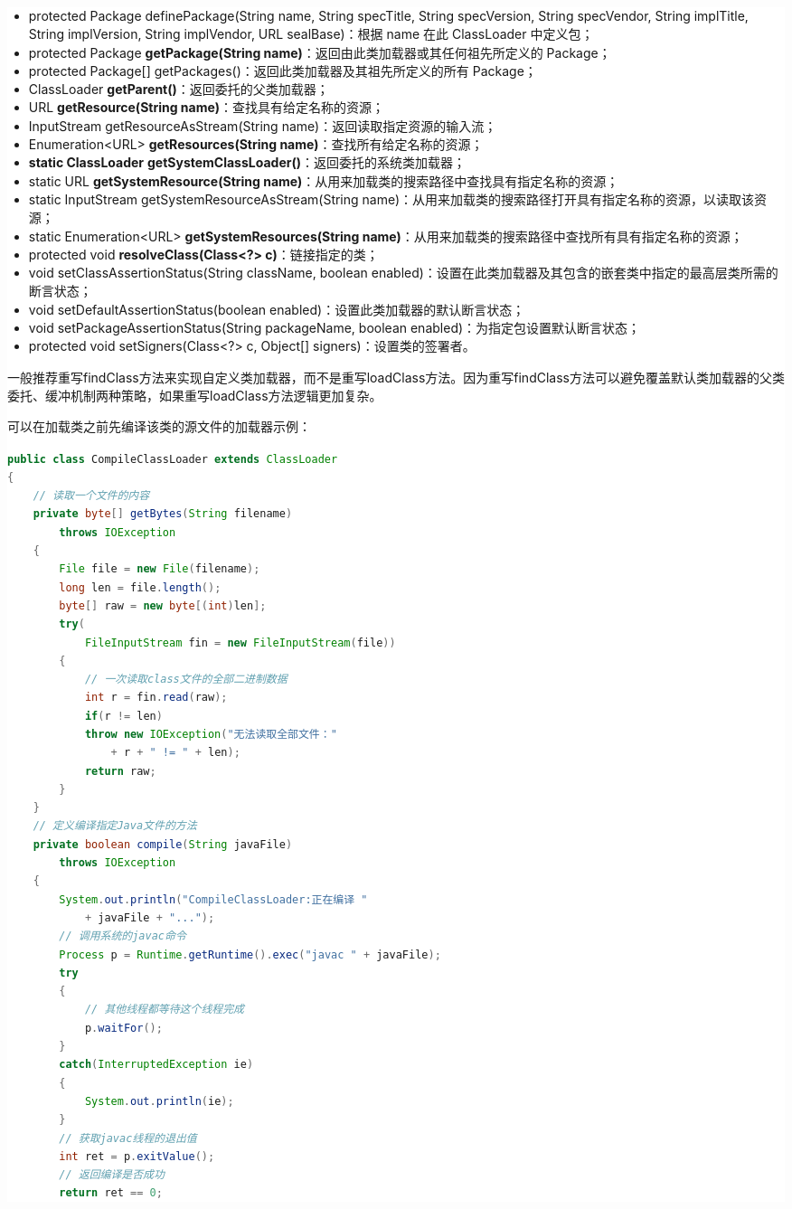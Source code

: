 - protected  Package definePackage(String name, String specTitle, String specVersion, String specVendor, String implTitle, String implVersion, String implVendor, URL sealBase)：根据 name 在此 ClassLoader 中定义包；
- protected  Package **getPackage(String name)**：返回由此类加载器或其任何祖先所定义的 Package；
- protected  Package[] getPackages()：返回此类加载器及其祖先所定义的所有 Package； 
- ClassLoader **getParent()**：返回委托的父类加载器；
- URL **getResource(String name)**：查找具有给定名称的资源； 
- InputStream getResourceAsStream(String name)：返回读取指定资源的输入流； 
- Enumeration&lt;URL> **getResources(String name)**：查找所有给定名称的资源；
- **static ClassLoader** **getSystemClassLoader()**：返回委托的系统类加载器； 
- static URL **getSystemResource(String name)**：从用来加载类的搜索路径中查找具有指定名称的资源； 
- static InputStream getSystemResourceAsStream(String name)：从用来加载类的搜索路径打开具有指定名称的资源，以读取该资源；
- static Enumeration&lt;URL> **getSystemResources(String name)**：从用来加载类的搜索路径中查找所有具有指定名称的资源；
- protected  void **resolveClass(Class&lt;?> c)**：链接指定的类；
- void setClassAssertionStatus(String className, boolean enabled)：设置在此类加载器及其包含的嵌套类中指定的最高层类所需的断言状态； 
- void setDefaultAssertionStatus(boolean enabled)：设置此类加载器的默认断言状态；
- void setPackageAssertionStatus(String packageName, boolean enabled)：为指定包设置默认断言状态；
- protected  void setSigners(Class&lt;?> c, Object[] signers)：设置类的签署者。 

一般推荐重写findClass方法来实现自定义类加载器，而不是重写loadClass方法。因为重写findClass方法可以避免覆盖默认类加载器的父类委托、缓冲机制两种策略，如果重写loadClass方法逻辑更加复杂。

可以在加载类之前先编译该类的源文件的加载器示例：
```java
public class CompileClassLoader extends ClassLoader
{
	// 读取一个文件的内容
	private byte[] getBytes(String filename)
		throws IOException
	{
		File file = new File(filename);
		long len = file.length();
		byte[] raw = new byte[(int)len];
		try(
			FileInputStream fin = new FileInputStream(file))
		{
			// 一次读取class文件的全部二进制数据
			int r = fin.read(raw);
			if(r != len)
			throw new IOException("无法读取全部文件："
				+ r + " != " + len);
			return raw;
		}
	}
	// 定义编译指定Java文件的方法
	private boolean compile(String javaFile)
		throws IOException
	{
		System.out.println("CompileClassLoader:正在编译 "
			+ javaFile + "...");
		// 调用系统的javac命令
		Process p = Runtime.getRuntime().exec("javac " + javaFile);
		try
		{
			// 其他线程都等待这个线程完成
			p.waitFor();
		}
		catch(InterruptedException ie)
		{
			System.out.println(ie);
		}
		// 获取javac线程的退出值
		int ret = p.exitValue();
		// 返回编译是否成功
		return ret == 0;
```
